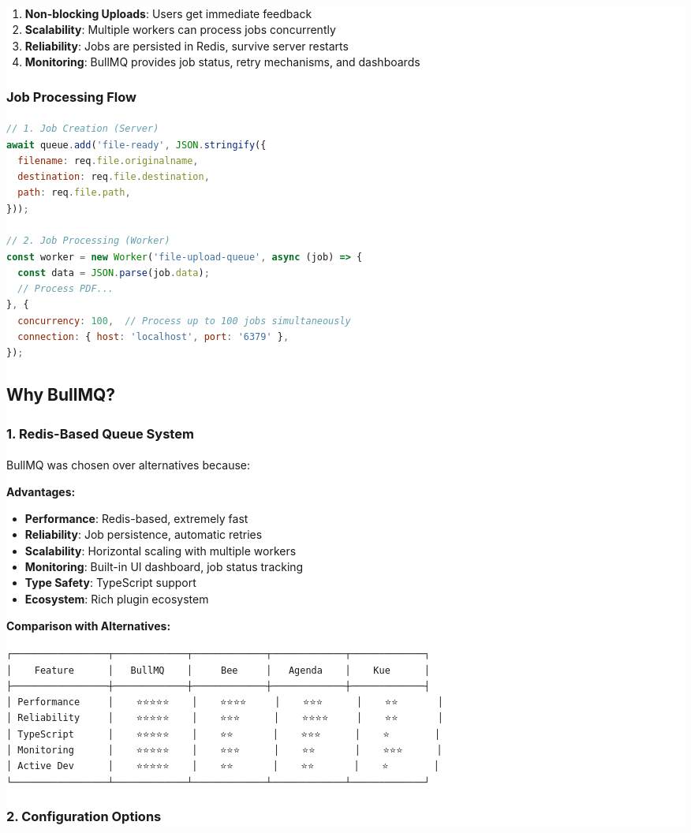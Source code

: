 1. **Non-blocking Uploads**: Users get immediate feedback
2. **Scalability**: Multiple workers can process jobs concurrently
3. **Reliability**: Jobs are persisted in Redis, survive server restarts
4. **Monitoring**: BullMQ provides job status, retry mechanisms, and dashboards

### Job Processing Flow

```javascript
// 1. Job Creation (Server)
await queue.add('file-ready', JSON.stringify({
  filename: req.file.originalname,
  destination: req.file.destination,
  path: req.file.path,
}));

// 2. Job Processing (Worker)
const worker = new Worker('file-upload-queue', async (job) => {
  const data = JSON.parse(job.data);
  // Process PDF...
}, {
  concurrency: 100,  // Process up to 100 jobs simultaneously
  connection: { host: 'localhost', port: '6379' },
});
```

## Why BullMQ?

### 1. Redis-Based Queue System

BullMQ was chosen over alternatives because:

**Advantages:**
- **Performance**: Redis-based, extremely fast
- **Reliability**: Job persistence, automatic retries
- **Scalability**: Horizontal scaling with multiple workers
- **Monitoring**: Built-in UI dashboard, job status tracking
- **Type Safety**: TypeScript support
- **Ecosystem**: Rich plugin ecosystem

**Comparison with Alternatives:**
```
┌─────────────────┬─────────────┬─────────────┬─────────────┬─────────────┐
│    Feature      │   BullMQ    │     Bee     │   Agenda    │    Kue      │
├─────────────────┼─────────────┼─────────────┼─────────────┼─────────────┤
│ Performance     │    ⭐⭐⭐⭐⭐    │    ⭐⭐⭐⭐     │    ⭐⭐⭐      │    ⭐⭐       │
│ Reliability     │    ⭐⭐⭐⭐⭐    │    ⭐⭐⭐      │    ⭐⭐⭐⭐     │    ⭐⭐       │
│ TypeScript      │    ⭐⭐⭐⭐⭐    │    ⭐⭐       │    ⭐⭐⭐      │    ⭐        │
│ Monitoring      │    ⭐⭐⭐⭐⭐    │    ⭐⭐⭐      │    ⭐⭐       │    ⭐⭐⭐      │
│ Active Dev      │    ⭐⭐⭐⭐⭐    │    ⭐⭐       │    ⭐⭐       │    ⭐        │
└─────────────────┴─────────────┴─────────────┴─────────────┴─────────────┘
```

### 2. Configuration Options
